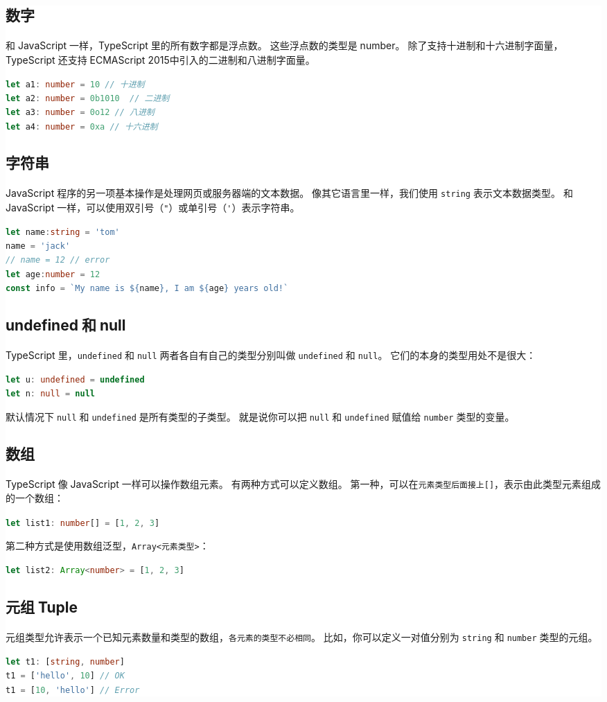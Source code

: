 ## 数字

和 JavaScript 一样，TypeScript 里的所有数字都是浮点数。 这些浮点数的类型是 number。 除了支持十进制和十六进制字面量，TypeScript 还支持 ECMAScript 2015中引入的二进制和八进制字面量。

```typescript
let a1: number = 10 // 十进制
let a2: number = 0b1010  // 二进制
let a3: number = 0o12 // 八进制
let a4: number = 0xa // 十六进制
```

## 字符串

JavaScript 程序的另一项基本操作是处理网页或服务器端的文本数据。 像其它语言里一样，我们使用 `string` 表示文本数据类型。 和 JavaScript 一样，可以使用双引号（`"`）或单引号（`'`）表示字符串。

```typescript
let name:string = 'tom'
name = 'jack'
// name = 12 // error
let age:number = 12
const info = `My name is ${name}, I am ${age} years old!`
```

## undefined 和 null

TypeScript 里，`undefined` 和 `null` 两者各自有自己的类型分别叫做 `undefined` 和 `null`。 它们的本身的类型用处不是很大：

```typescript
let u: undefined = undefined
let n: null = null
```

默认情况下 `null` 和 `undefined` 是所有类型的子类型。 就是说你可以把 `null` 和 `undefined` 赋值给 `number` 类型的变量。

## 数组

TypeScript 像 JavaScript 一样可以操作数组元素。 有两种方式可以定义数组。 第一种，可以在`元素类型后面接上[]`，表示由此类型元素组成的一个数组：

```typescript
let list1: number[] = [1, 2, 3]
```

第二种方式是使用数组泛型，`Array<元素类型>`：

```typescript
let list2: Array<number> = [1, 2, 3]
```

## 元组 Tuple

元组类型允许表示一个已知元素数量和类型的数组，`各元素的类型不必相同`。 比如，你可以定义一对值分别为 `string` 和 `number` 类型的元组。

```typescript
let t1: [string, number]
t1 = ['hello', 10] // OK
t1 = [10, 'hello'] // Error
```
